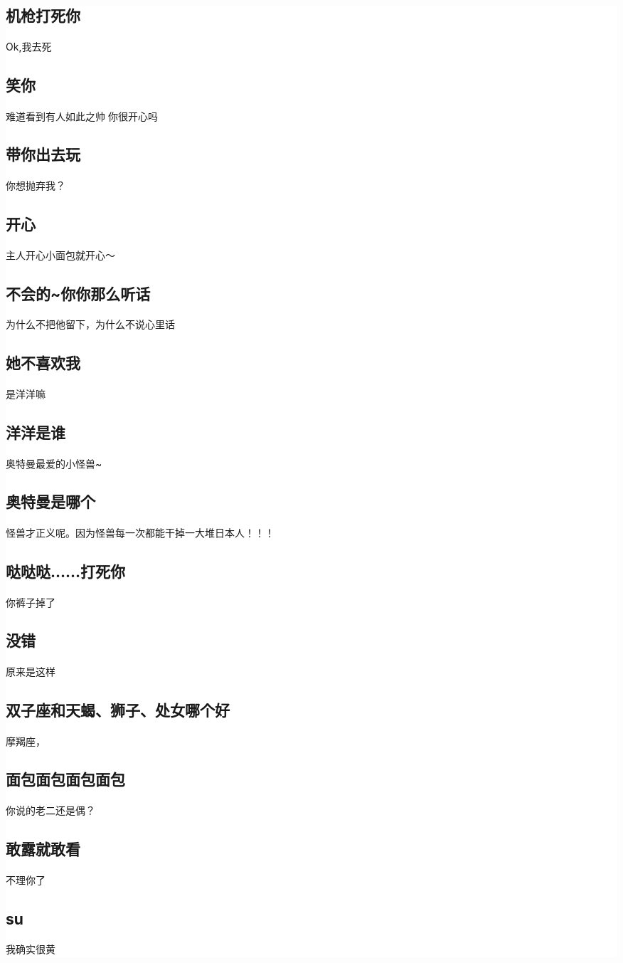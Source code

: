 ## 机枪打死你
Ok,我去死

## 笑你
难道看到有人如此之帅 你很开心吗

## 带你出去玩
你想抛弃我？

## 开心
主人开心小面包就开心～

## 不会的~你你那么听话
为什么不把他留下，为什么不说心里话

## 她不喜欢我
是洋洋嘛

## 洋洋是谁
奥特曼最爱的小怪兽~

## 奥特曼是哪个
怪兽才正义呢。因为怪兽每一次都能干掉一大堆日本人！！！

## 哒哒哒……打死你
你裤子掉了

## 没错
原来是这样

## 双子座和天蝎、狮子、处女哪个好
摩羯座，

## 面包面包面包面包
你说的老二还是偶？

## 敢露就敢看
不理你了

## su
我确实很黄
